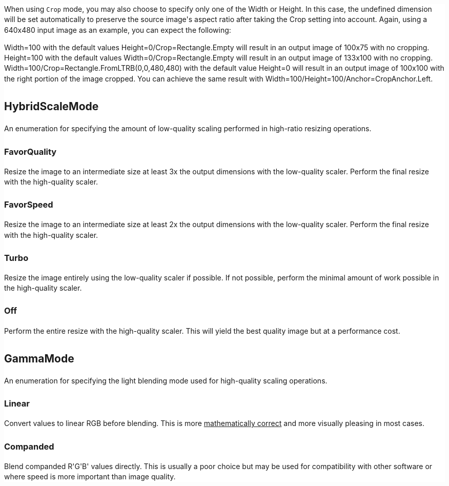 When using `Crop` mode, you may also choose to specify only one of the Width or Height.  In this case, the undefined dimension will be set automatically to preserve the source image's aspect ratio after taking the Crop setting into account.
Again, using a 640x480 input image as an example, you can expect the following:

Width=100 with the default values Height=0/Crop=Rectangle.Empty will result in an output image of 100x75 with no cropping.
Height=100 with the default values Width=0/Crop=Rectangle.Empty will result in an output image of 133x100 with no cropping.
Width=100/Crop=Rectangle.FromLTRB(0,0,480,480) with the default value Height=0 will result in an output image of 100x100 with the right portion of the image cropped.  You can achieve the same result with Width=100/Height=100/Anchor=CropAnchor.Left.

## HybridScaleMode

An enumeration for specifying the amount of low-quality scaling performed in high-ratio resizing operations.

### FavorQuality

Resize the image to an intermediate size at least 3x the output dimensions with the low-quality scaler.  Perform the final resize with the high-quality scaler.

### FavorSpeed

Resize the image to an intermediate size at least 2x the output dimensions with the low-quality scaler.  Perform the final resize with the high-quality scaler.

### Turbo

Resize the image entirely using the low-quality scaler if possible.  If not possible, perform the minimal amount of work possible in the high-quality scaler.

### Off

Perform the entire resize with the high-quality scaler.  This will yield the best quality image but at a performance cost.

## GammaMode

An enumeration for specifying the light blending mode used for high-quality scaling operations. 

### Linear

Convert values to linear RGB before blending.  This is more [mathematically correct](http://blog.johnnovak.net/2016/09/21/what-every-coder-should-know-about-gamma/) and more visually pleasing in most cases.

### Companded

Blend companded R'G'B' values directly.  This is usually a poor choice but may be used for compatibility with other software or where speed is more important than image quality.
